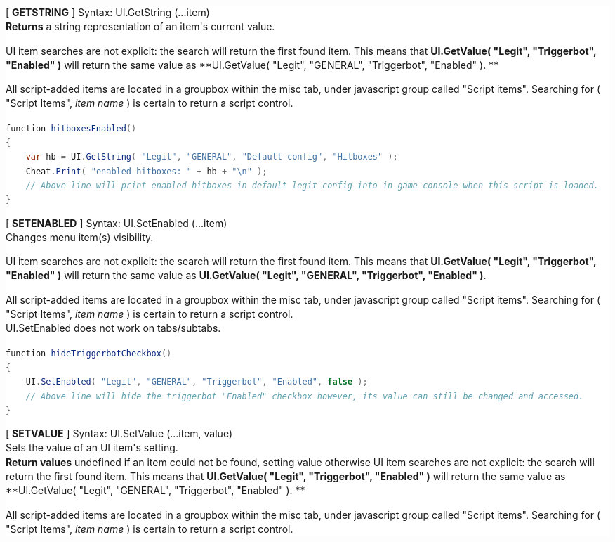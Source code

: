   [ **GETSTRING** ]
Syntax: UI.GetString (...item)  
**Returns** a string representation of an item's current value.

UI item searches are not explicit: the search will return the first found item. This means that **UI.GetValue( "Legit", "Triggerbot", "Enabled" )** will return the same value as **UI.GetValue( "Legit", "GENERAL", "Triggerbot", "Enabled" ).  **

All script-added items are located in a groupbox within the misc tab, under javascript group called "Script items". Searching for ( "Script Items", *item name* ) is certain to return a script control.  
```java
function hitboxesEnabled()
{
    var hb = UI.GetString( "Legit", "GENERAL", "Default config", "Hitboxes" );
    Cheat.Print( "enabled hitboxes: " + hb + "\n" );
    // Above line will print enabled hitboxes in default legit config into in-game console when this script is loaded.
}
```

  [ **SETENABLED** ]
Syntax: UI.SetEnabled (...item)  
Changes menu item(s) visibility.  

UI item searches are not explicit: the search will return the first found item. This means that **UI.GetValue( "Legit", "Triggerbot", "Enabled" )** will return the same value as **UI.GetValue( "Legit", "GENERAL", "Triggerbot", "Enabled" )**.  

All script-added items are located in a groupbox within the misc tab, under javascript group called "Script items". Searching for ( "Script Items", *item name* ) is certain to return a script control.  
UI.SetEnabled does not work on tabs/subtabs.  


```java
function hideTriggerbotCheckbox()
{
    UI.SetEnabled( "Legit", "GENERAL", "Triggerbot", "Enabled", false );
    // Above line will hide the triggerbot "Enabled" checkbox however, its value can still be changed and accessed.
}
```  

  [ **SETVALUE** ]
Syntax: UI.SetValue (...item, value)  
Sets the value of an UI item's setting.  
**Return values**	undefined if an item could not be found, setting value otherwise
UI item searches are not explicit: the search will return the first found item. This means that **UI.GetValue( "Legit", "Triggerbot", "Enabled" )** will return the same value as **UI.GetValue( "Legit", "GENERAL", "Triggerbot", "Enabled" ). ** 

All script-added items are located in a groupbox within the misc tab, under javascript group called "Script items". Searching for ( "Script Items", *item name* ) is certain to return a script control.  
